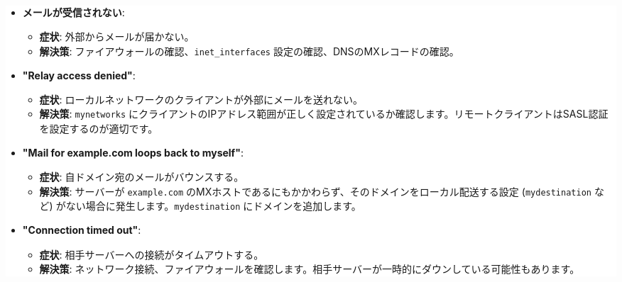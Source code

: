 -   **メールが受信されない**:
    -   **症状**: 外部からメールが届かない。
    -   **解決策**: ファイアウォールの確認、`inet_interfaces` 設定の確認、DNSのMXレコードの確認。

-   **"Relay access denied"**:
    -   **症状**: ローカルネットワークのクライアントが外部にメールを送れない。
    -   **解決策**: `mynetworks` にクライアントのIPアドレス範囲が正しく設定されているか確認します。リモートクライアントはSASL認証を設定するのが適切です。

-   **"Mail for example.com loops back to myself"**:
    -   **症状**: 自ドメイン宛のメールがバウンスする。
    -   **解決策**: サーバーが `example.com` のMXホストであるにもかかわらず、そのドメインをローカル配送する設定 (`mydestination` など) がない場合に発生します。`mydestination` にドメインを追加します。

-   **"Connection timed out"**:
    -   **症状**: 相手サーバーへの接続がタイムアウトする。
    -   **解決策**: ネットワーク接続、ファイアウォールを確認します。相手サーバーが一時的にダウンしている可能性もあります。
